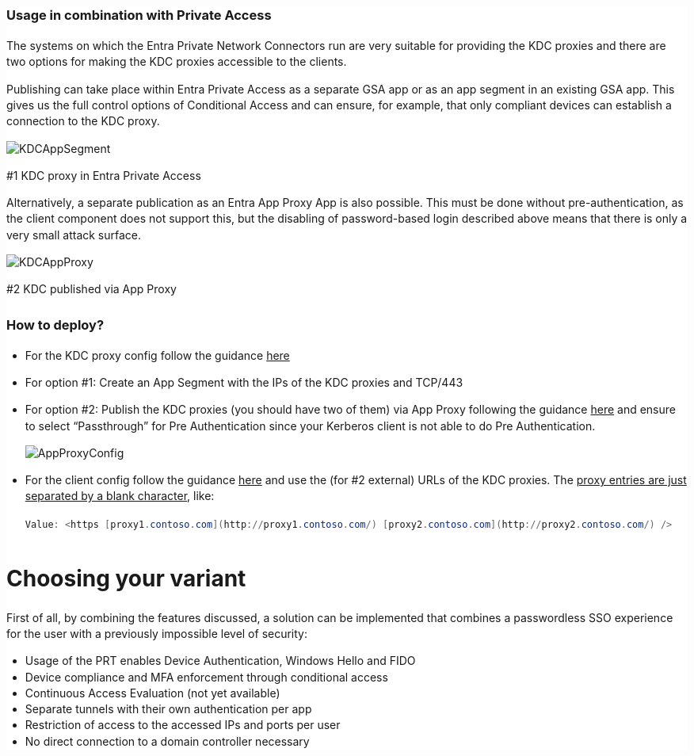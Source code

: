 ### Usage in combination with Private Access

The systems on which the Entra Private Network Connectors run are very suitable for providing the KDC proxies and there are two options for making the KDC proxies accessible to the clients.

Publishing can take place within Entra Private Access as a separate GSA app or as an app segment in an existing GSA app. This gives us the full control options of Conditional Access and can ensure, for example, that only compliant devices can establish a connection to the KDC proxy.   

![KDCAppSegment](/post/2024-09-14-Deep-Dive-SSO-in-Entra-Private-Access/images/KDCAppSegment.png)

#1 KDC proxy in Entra Private Access

Alternatively, a separate publication as an Entra App Proxy App is also possible. This must be done without pre-authentication, as the client component does not support this, but the disabling of password-based login described above means that there is only a very small attack surface. 

![KDCAppProxy](/post/2024-09-14-Deep-Dive-SSO-in-Entra-Private-Access/images/KDCAppProxy.png)

#2 KDC published via App Proxy

### How to deploy?

- For the KDC proxy config follow the guidance [here](https://cloudbrothers.info/windows-business-cloud-trust-kdc-proxy/#kdc-proxy)
- For option #1: Create an App Segment with the IPs of the KDC proxies and TCP/443
- For option #2: Publish the KDC proxies (you should have two of them) via App Proxy following the guidance [here](https://learn.microsoft.com/en-us/entra/identity/app-proxy/application-proxy-add-on-premises-application#add-an-on-premises-app-to-microsoft-entra-id) and ensure to select “Passthrough” for Pre Authentication since your Kerberos client is not able to do Pre Authentication.
    
    ![AppProxyConfig](/post/2024-09-14-Deep-Dive-SSO-in-Entra-Private-Access/images/AppProxyConfig.png)
    
- For the client config follow the guidance [here](https://cloudbrothers.info/windows-business-cloud-trust-kdc-proxy/#client) and use the (for #2 external) URLs of the KDC proxies. 
The [proxy entries are just separated by a blank character](https://admx.help/?Category=Windows_10_2016&Policy=Microsoft.Policies.Kerberos::KdcProxyServer), like:
    
    ```powershell
    Value: <https [proxy1.contoso.com](http://proxy1.contoso.com/) [proxy2.contoso.com](http://proxy2.contoso.com/) />
    ```
    
# Choosing your variant

First of all, by combining the features discussed, a solution can be implemented that combines a passwordless SSO experience for the user with a previously impossible level of security:    

- Usage of the PRT enables Device Authentication, Windows Hello and FIDO
- Device compliance and MFA enforcement through conditional access
- Continuous Access Evaluation (not yet available)
- Separate tunnels with their own authentication per app
- Restriction of access to the accessed IPs and ports per user
- No direct connection to a domain controller necessary

